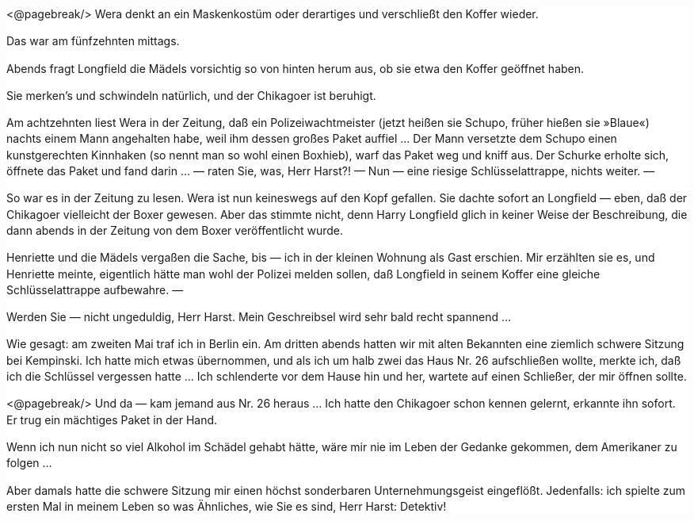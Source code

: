 <@pagebreak/>
Wera denkt an ein Maskenkostüm oder derartiges und
verschließt den Koffer wieder.

Das war am fünfzehnten mittags.

Abends fragt Longfield die Mädels vorsichtig so von
hinten herum aus, ob sie etwa den Koffer geöffnet haben.

Sie merken’s und schwindeln natürlich, und der Chikagoer
ist beruhigt.

Am achtzehnten liest Wera in der Zeitung, daß ein
Polizeiwachtmeister (jetzt heißen sie Schupo, früher hießen
sie »Blaue«) nachts einem Mann angehalten habe, weil
ihm dessen großes Paket auffiel … Der Mann versetzte
dem Schupo einen kunstgerechten Kinnhaken (so nennt man
so wohl einen Boxhieb), warf das Paket weg und kniff aus.
Der Schurke erholte sich, öffnete das Paket und fand darin
… — raten Sie, was, Herr Harst?! — Nun — eine riesige
Schlüsselattrappe, nichts weiter. —

So war es in der Zeitung zu lesen. Wera ist nun
keineswegs auf den Kopf gefallen. Sie dachte sofort an
Longfield — eben, daß der Chikagoer vielleicht der Boxer
gewesen. Aber das stimmte nicht, denn Harry Longfield
glich in keiner Weise der Beschreibung, die dann abends in
der Zeitung von dem Boxer veröffentlicht wurde.

Henriette und die Mädels vergaßen die Sache, bis —
ich in der kleinen Wohnung als Gast erschien. Mir erzählten
sie es, und Henriette meinte, eigentlich hätte man wohl
der Polizei melden sollen, daß Longfield in seinem Koffer
eine gleiche Schlüsselattrappe aufbewahre. —

Werden Sie — nicht ungeduldig, Herr Harst. Mein
Geschreibsel wird sehr bald recht spannend …

Wie gesagt: am zweiten Mai traf ich in Berlin ein.
Am dritten abends hatten wir mit alten Bekannten eine
ziemlich schwere Sitzung bei Kempinski. Ich hatte mich
etwas übernommen, und als ich um halb zwei das Haus
Nr. 26 aufschließen wollte, merkte ich, daß ich die Schlüssel
vergessen hatte … Ich schlenderte vor dem Hause hin und
her, wartete auf einen Schließer, der mir öffnen sollte.

<@pagebreak/>
Und da — kam jemand aus Nr. 26 heraus … Ich
hatte den Chikagoer schon kennen gelernt, erkannte ihn sofort.
Er trug ein mächtiges Paket in der Hand.

Wenn ich nun nicht so viel Alkohol im Schädel gehabt
hätte, wäre mir nie im Leben der Gedanke gekommen,
dem Amerikaner zu folgen …

Aber damals hatte die schwere Sitzung mir einen
höchst sonderbaren Unternehmungsgeist eingeflößt. Jedenfalls:
ich spielte zum ersten Mal in meinem Leben so was
Ähnliches, wie Sie es sind, Herr Harst: Detektiv!
